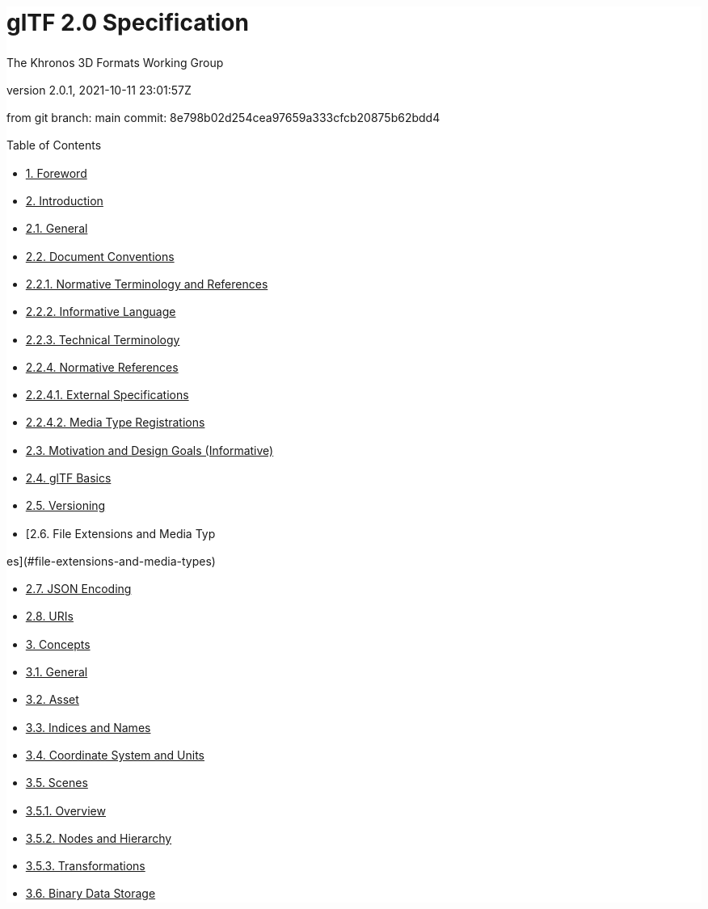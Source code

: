 # glTF 2.0 Specification

The Khronos 3D Formats Working Group

version 2.0.1, 2021-10-11 23:01:57Z

from git branch: main commit: 8e798b02d254cea97659a333cfcb20875b62bdd4

Table of Contents

- [1. Foreword](#foreword)

- [2. Introduction](#introduction)

- [2.1. General](#introduction-general)

- [2.2. Document Conventions](#introduction-conventions)

- [2.2.1. Normative Terminology and References](#introduction-normative-terminology)

- [2.2.2. Informative Language](#introduction-informative-language)

- [2.2.3. Technical Terminology](#introduction-technical-terminology)

- [2.2.4. Normative References](#introduction-normative-references)

- [2.2.4.1. External Specifications](#_external_specifications)

- [2.2.4.2. Media Type Registrations](#_media_type_registrations)

- [2.3. Motivation and Design Goals (Informative)](#motivation)

- [2.4. glTF Basics](#gltf-basics)

- [2.5. Versioning](#versioning)

- [2.6. File Extensions and Media Typ

es](#file-extensions-and-media-types)

- [2.7. JSON Encoding](#json-encoding)

- [2.8. URIs](#uris)

- [3. Concepts](#concepts)

- [3.1. General](#concepts-general)

- [3.2. Asset](#asset)

- [3.3. Indices and Names](#indices-and-names)

- [3.4. Coordinate System and Units](#coordinate-system-and-units)

- [3.5. Scenes](#scenes)

- [3.5.1. Overview](#scenes-overview)

- [3.5.2. Nodes and Hierarchy](#nodes-and-hierarchy)

- [3.5.3. Transformations](#transformations)

- [3.6. Binary Data Storage](#binary-data-storage)

